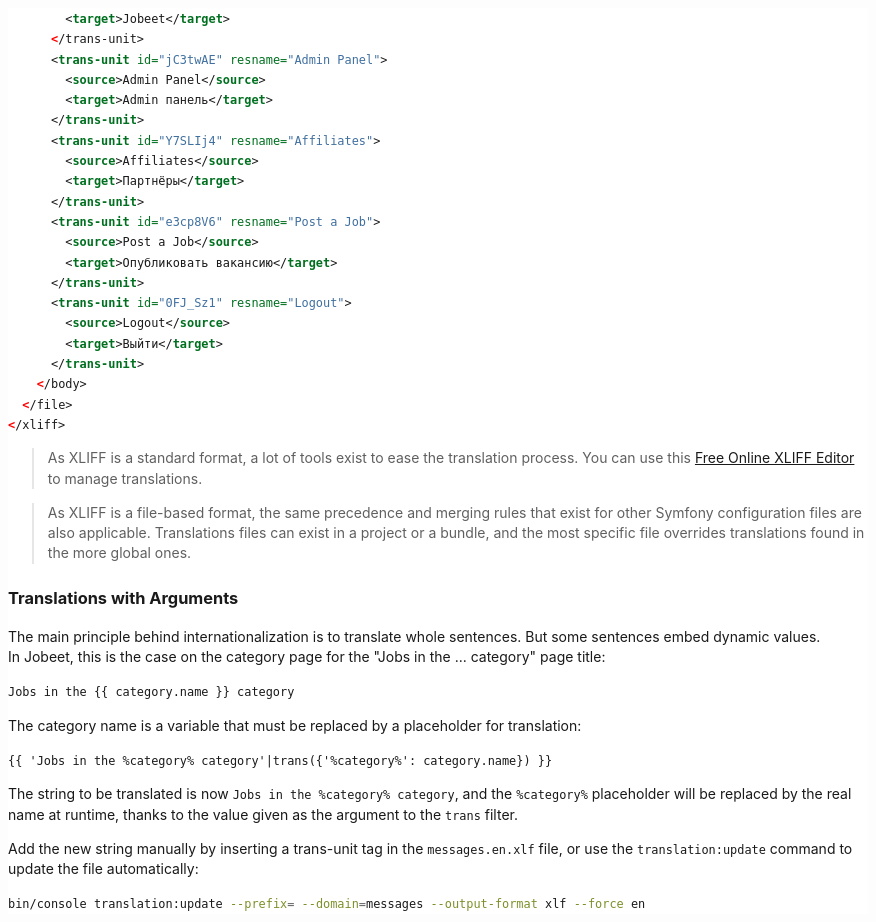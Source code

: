 ```xml
        <target>Jobeet</target>
      </trans-unit>
      <trans-unit id="jC3twAE" resname="Admin Panel">
        <source>Admin Panel</source>
        <target>Admin панель</target>
      </trans-unit>
      <trans-unit id="Y7SLIj4" resname="Affiliates">
        <source>Affiliates</source>
        <target>Партнёры</target>
      </trans-unit>
      <trans-unit id="e3cp8V6" resname="Post a Job">
        <source>Post a Job</source>
        <target>Опубликовать вакансию</target>
      </trans-unit>
      <trans-unit id="0FJ_Sz1" resname="Logout">
        <source>Logout</source>
        <target>Выйти</target>
      </trans-unit>
    </body>
  </file>
</xliff>
```

> As XLIFF is a standard format, a lot of tools exist to ease the translation process.
> You can use this [Free Online XLIFF Editor][9] to manage translations.

> As XLIFF is a file-based format, the same precedence and merging rules that exist for other Symfony configuration files are also applicable.
> Translations files can exist in a project or a bundle, and the most specific file overrides translations found in the more global ones.

### Translations with Arguments

The main principle behind internationalization is to translate whole sentences.
But some sentences embed dynamic values.  
In Jobeet, this is the case on the category page for the "Jobs in the ... category" page title:

```twig
Jobs in the {{ category.name }} category
```

The category name is a variable that must be replaced by a placeholder for translation:

```twig
{{ 'Jobs in the %category% category'|trans({'%category%': category.name}) }}
```

The string to be translated is now `Jobs in the %category% category`, and the `%category%` placeholder will be replaced by the real name at runtime, thanks to the value given as the argument to the `trans` filter.


Add the new string manually by inserting a trans-unit tag in the `messages.en.xlf` file, or use the `translation:update` command to update the file automatically:

```bash
bin/console translation:update --prefix= --domain=messages --output-format xlf --force en
```


[1]: https://github.com/gregurco/jobeet/tree/day14
[2]: https://symfony.com/doc/4.2/translation.html
[3]: https://en.wikipedia.org/wiki/Internationalization
[4]: https://packagist.org/packages/symfony/translation
[5]: http://127.0.0.1/ru/
[6]: https://getbootstrap.com/docs/3.3/javascript/#dropdowns
[7]: https://nodejs.org
[8]: https://jquery.com/
[9]: http://xliff.brightec.co.uk/
[10]: https://symfony.com/doc/4.2/components/translation/usage.html
[11]: https://en.wikipedia.org/wiki/ISO_639-1
[12]: https://en.wikipedia.org/wiki/Cross-site_scripting
[13]: https://symfony.com/doc/4.2/best_practices/i18n.html
[14]: https://github.com/symfony/webpack-encore-bundle
[15]: https://symfony.com/doc/4.2/frontend.html